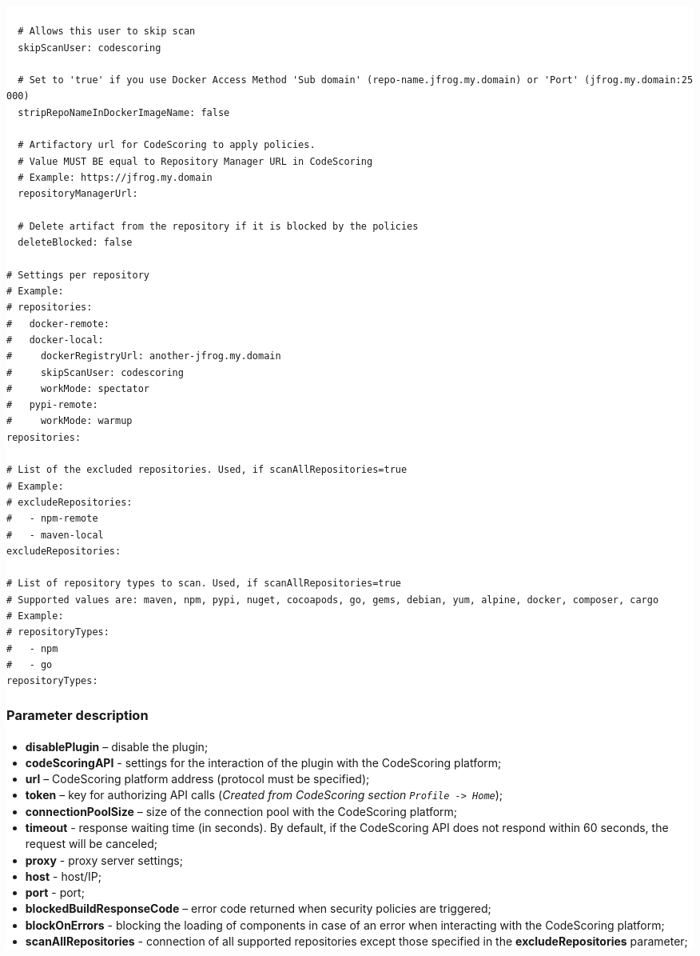 ```

  # Allows this user to skip scan
  skipScanUser: codescoring

  # Set to 'true' if you use Docker Access Method 'Sub domain' (repo-name.jfrog.my.domain) or 'Port' (jfrog.my.domain:25000)
  stripRepoNameInDockerImageName: false

  # Artifactory url for CodeScoring to apply policies.
  # Value MUST BE equal to Repository Manager URL in CodeScoring
  # Example: https://jfrog.my.domain
  repositoryManagerUrl:

  # Delete artifact from the repository if it is blocked by the policies
  deleteBlocked: false

# Settings per repository
# Example:
# repositories:
#   docker-remote:
#   docker-local:
#     dockerRegistryUrl: another-jfrog.my.domain
#     skipScanUser: codescoring
#     workMode: spectator
#   pypi-remote:
#     workMode: warmup
repositories:

# List of the excluded repositories. Used, if scanAllRepositories=true
# Example:
# excludeRepositories:
#   - npm-remote
#   - maven-local
excludeRepositories:

# List of repository types to scan. Used, if scanAllRepositories=true
# Supported values are: maven, npm, pypi, nuget, cocoapods, go, gems, debian, yum, alpine, docker, composer, cargo
# Example:
# repositoryTypes:
#   - npm
#   - go
repositoryTypes:
```

### Parameter description

- **disablePlugin** – disable the plugin;
- **codeScoringAPI** - settings for the interaction of the plugin with the CodeScoring platform;
- **url** – CodeScoring platform address (protocol must be specified);
- **token** – key for authorizing API calls (*Created from CodeScoring section `Profile -> Home`*);
- **connectionPoolSize** – size of the connection pool with the CodeScoring platform;
- **timeout** - response waiting time (in seconds). By default, if the CodeScoring API does not respond within 60 seconds, the request will be canceled;
- **proxy** - proxy server settings;
- **host** - host/IP;
- **port** - port;
- **blockedBuildResponseCode** – error code returned when security policies are triggered;
- **blockOnErrors** - blocking the loading of components in case of an error when interacting with the CodeScoring platform;
- **scanAllRepositories** - connection of all supported repositories except those specified in the **excludeRepositories** parameter;